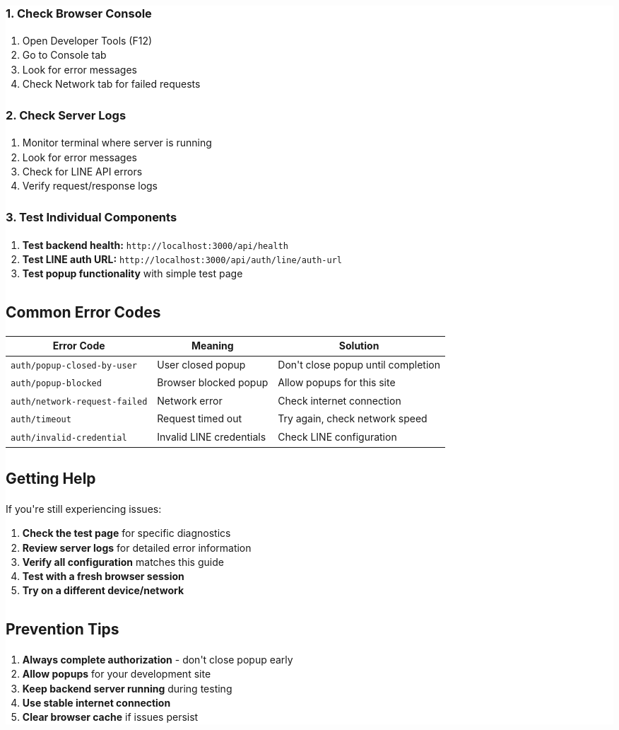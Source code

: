 ### 1. Check Browser Console

1. Open Developer Tools (F12)
2. Go to Console tab
3. Look for error messages
4. Check Network tab for failed requests

### 2. Check Server Logs

1. Monitor terminal where server is running
2. Look for error messages
3. Check for LINE API errors
4. Verify request/response logs

### 3. Test Individual Components

1. **Test backend health:** `http://localhost:3000/api/health`
2. **Test LINE auth URL:** `http://localhost:3000/api/auth/line/auth-url`
3. **Test popup functionality** with simple test page

## Common Error Codes

| Error Code | Meaning | Solution |
|------------|---------|----------|
| `auth/popup-closed-by-user` | User closed popup | Don't close popup until completion |
| `auth/popup-blocked` | Browser blocked popup | Allow popups for this site |
| `auth/network-request-failed` | Network error | Check internet connection |
| `auth/timeout` | Request timed out | Try again, check network speed |
| `auth/invalid-credential` | Invalid LINE credentials | Check LINE configuration |

## Getting Help

If you're still experiencing issues:

1. **Check the test page** for specific diagnostics
2. **Review server logs** for detailed error information
3. **Verify all configuration** matches this guide
4. **Test with a fresh browser session**
5. **Try on a different device/network**

## Prevention Tips

1. **Always complete authorization** - don't close popup early
2. **Allow popups** for your development site
3. **Keep backend server running** during testing
4. **Use stable internet connection**
5. **Clear browser cache** if issues persist 